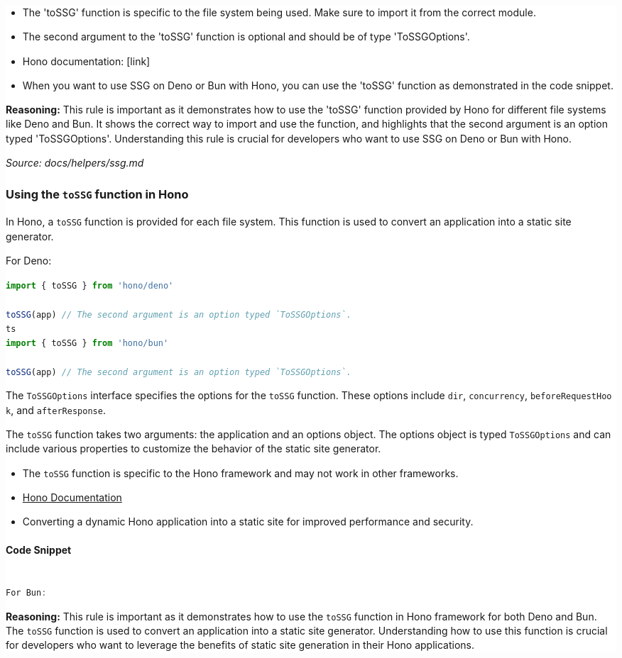 - The 'toSSG' function is specific to the file system being used. Make sure to import it from the correct module.
- The second argument to the 'toSSG' function is optional and should be of type 'ToSSGOptions'.

- Hono documentation: [link]

- When you want to use SSG on Deno or Bun with Hono, you can use the 'toSSG' function as demonstrated in the code snippet.

**Reasoning:** This rule is important as it demonstrates how to use the 'toSSG' function provided by Hono for different file systems like Deno and Bun. It shows the correct way to import and use the function, and highlights that the second argument is an option typed 'ToSSGOptions'. Understanding this rule is crucial for developers who want to use SSG on Deno or Bun with Hono.

*Source: docs/helpers/ssg.md*

### Using the `toSSG` function in Hono

In Hono, a `toSSG` function is provided for each file system. This function is used to convert an application into a static site generator.

For Deno:

```ts
import { toSSG } from 'hono/deno'

toSSG(app) // The second argument is an option typed `ToSSGOptions`.
ts
import { toSSG } from 'hono/bun'

toSSG(app) // The second argument is an option typed `ToSSGOptions`.
```

The `ToSSGOptions` interface specifies the options for the `toSSG` function. These options include `dir`, `concurrency`, `beforeRequestHook`, and `afterResponse`.

The `toSSG` function takes two arguments: the application and an options object. The options object is typed `ToSSGOptions` and can include various properties to customize the behavior of the static site generator.

- The `toSSG` function is specific to the Hono framework and may not work in other frameworks.

- [Hono Documentation](https://hono.io/docs)

- Converting a dynamic Hono application into a static site for improved performance and security.

#### Code Snippet

```typescript

For Bun:

```

**Reasoning:** This rule is important as it demonstrates how to use the `toSSG` function in Hono framework for both Deno and Bun. The `toSSG` function is used to convert an application into a static site generator. Understanding how to use this function is crucial for developers who want to leverage the benefits of static site generation in their Hono applications.
